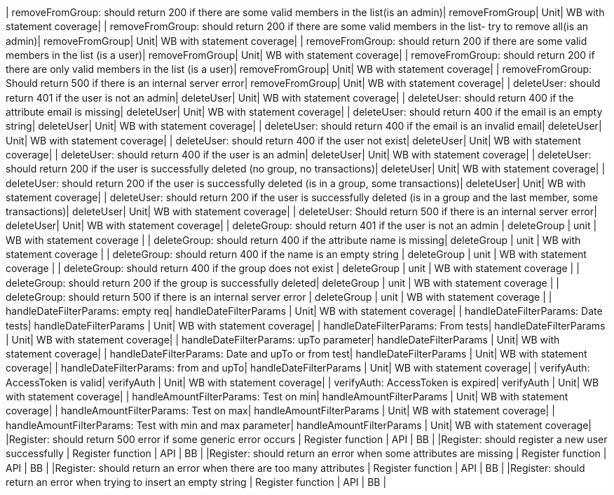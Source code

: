 | removeFromGroup: should return 200 if there are some valid members in the list(is an admin)| removeFromGroup| Unit| WB with statement coverage|
| removeFromGroup: should return 200 if there are some valid members in the list- try to remove all(is an admin)| removeFromGroup| Unit| WB with statement coverage|
| removeFromGroup: should return 200 if there are some valid members in the list (is a user)| removeFromGroup| Unit| WB with statement coverage|
| removeFromGroup: should return 200 if there are only valid members in the list (is a user)| removeFromGroup| Unit| WB with statement coverage|
| removeFromGroup: Should return 500 if there is an internal server error| removeFromGroup| Unit| WB with statement coverage|
| deleteUser: should return 401 if the user is not an admin| deleteUser| Unit| WB with statement coverage|
| deleteUser: should return 400 if the attribute email is missing| deleteUser| Unit| WB with statement coverage|
| deleteUser: should return 400 if the email is an empty string| deleteUser| Unit| WB with statement coverage|
| deleteUser: should return 400 if the email is an invalid email| deleteUser| Unit| WB with statement coverage|
| deleteUser: should return 400 if the user not exist| deleteUser| Unit| WB with statement coverage|
| deleteUser: should return 400 if the user is an admin| deleteUser| Unit| WB with statement coverage|
| deleteUser: should return 200 if the user is successfully deleted (no group, no transactions)| deleteUser| Unit| WB with statement coverage|
| deleteUser: should return 200 if the user is successfully deleted (is in a group, some transactions)| deleteUser| Unit| WB with statement coverage|
| deleteUser: should return 200 if the user is successfully deleted (is in a group and the last member, some transactions)| deleteUser| Unit| WB with statement coverage|
| deleteUser: Should return 500 if there is an internal server error| deleteUser| Unit| WB with statement coverage|
| deleteGroup: should return 401 if the user is not an admin  | deleteGroup      | unit       | WB with statement coverage     |
| deleteGroup: should return 400 if the attribute name is missing| deleteGroup      | unit       | WB with statement coverage     |
| deleteGroup: should return 400 if the name is an empty string  | deleteGroup      | unit       | WB with statement coverage     |
| deleteGroup: should return 400 if the group does not exist | deleteGroup      | unit       | WB with statement coverage     |
| deleteGroup: should return 200 if the group is successfully deleted| deleteGroup      | unit       | WB with statement coverage     |
| deleteGroup: should return 500 if there is an internal server error | deleteGroup      | unit       | WB with statement coverage     |
| handleDateFilterParams: empty req| handleDateFilterParams | Unit| WB with statement coverage|
| handleDateFilterParams: Date tests| handleDateFilterParams | Unit| WB with statement coverage|
| handleDateFilterParams: From tests| handleDateFilterParams | Unit| WB with statement coverage|
| handleDateFilterParams: upTo parameter| handleDateFilterParams | Unit| WB with statement coverage|
| handleDateFilterParams: Date and upTo or from test| handleDateFilterParams | Unit| WB with statement coverage|
| handleDateFilterParams: from and upTo| handleDateFilterParams | Unit| WB with statement coverage|
| verifyAuth: AccessToken is valid| verifyAuth | Unit| WB with statement coverage|
| verifyAuth: AccessToken is expired| verifyAuth | Unit| WB with statement coverage|
| handleAmountFilterParams: Test on min| handleAmountFilterParams | Unit| WB with statement coverage|
| handleAmountFilterParams: Test on max| handleAmountFilterParams | Unit| WB with statement coverage|
| handleAmountFilterParams: Test with min and max parameter| handleAmountFilterParams | Unit| WB with statement coverage|
|Register: should return 500 error if some generic error occurs | Register function | API | BB |
|Register: should register a new user successfully | Register function | API | BB |
|Register: should return an error when some attributes are missing | Register function | API | BB |
|Register: should return an error when there are too many attributes | Register function | API | BB |
|Register: should return an error when trying to insert an empty string | Register function | API | BB |